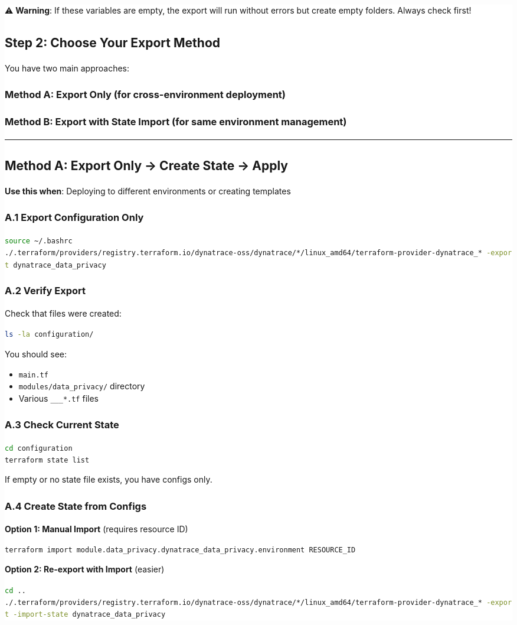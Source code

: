 ⚠️ **Warning**: If these variables are empty, the export will run without errors but create empty folders. Always check first!

## Step 2: Choose Your Export Method

You have two main approaches:

### Method A: Export Only (for cross-environment deployment)
### Method B: Export with State Import (for same environment management)

---

## Method A: Export Only → Create State → Apply

**Use this when**: Deploying to different environments or creating templates

### A.1 Export Configuration Only
```bash
source ~/.bashrc
./.terraform/providers/registry.terraform.io/dynatrace-oss/dynatrace/*/linux_amd64/terraform-provider-dynatrace_* -export dynatrace_data_privacy
```

### A.2 Verify Export
Check that files were created:
```bash
ls -la configuration/
```

You should see:
- `main.tf`
- `modules/data_privacy/` directory
- Various `___*.tf` files

### A.3 Check Current State
```bash
cd configuration
terraform state list
```

If empty or no state file exists, you have configs only.

### A.4 Create State from Configs

**Option 1: Manual Import** (requires resource ID)
```bash
terraform import module.data_privacy.dynatrace_data_privacy.environment RESOURCE_ID
```

**Option 2: Re-export with Import** (easier)
```bash
cd ..
./.terraform/providers/registry.terraform.io/dynatrace-oss/dynatrace/*/linux_amd64/terraform-provider-dynatrace_* -export -import-state dynatrace_data_privacy
```
